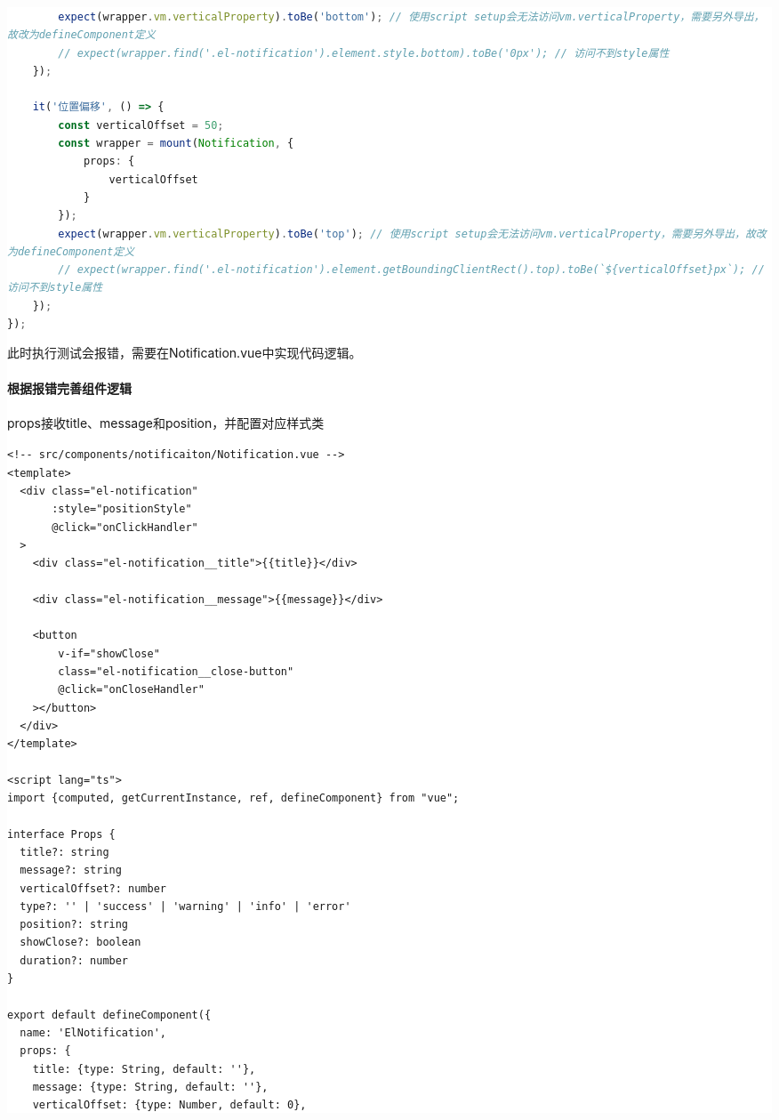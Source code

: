 ```typescript
        expect(wrapper.vm.verticalProperty).toBe('bottom'); // 使用script setup会无法访问vm.verticalProperty，需要另外导出，故改为defineComponent定义
        // expect(wrapper.find('.el-notification').element.style.bottom).toBe('0px'); // 访问不到style属性
    });

    it('位置偏移', () => {
        const verticalOffset = 50;
        const wrapper = mount(Notification, {
            props: {
                verticalOffset
            }
        });
        expect(wrapper.vm.verticalProperty).toBe('top'); // 使用script setup会无法访问vm.verticalProperty，需要另外导出，故改为defineComponent定义
        // expect(wrapper.find('.el-notification').element.getBoundingClientRect().top).toBe(`${verticalOffset}px`); // 访问不到style属性
    });
});
```

此时执行测试会报错，需要在Notification.vue中实现代码逻辑。

#### 根据报错完善组件逻辑

props接收title、message和position，并配置对应样式类

```vue
<!-- src/components/notificaiton/Notification.vue -->
<template>
  <div class="el-notification"
       :style="positionStyle"
       @click="onClickHandler"
  >
    <div class="el-notification__title">{{title}}</div>

    <div class="el-notification__message">{{message}}</div>

    <button
        v-if="showClose"
        class="el-notification__close-button"
        @click="onCloseHandler"
    ></button>
  </div>
</template>

<script lang="ts">
import {computed, getCurrentInstance, ref, defineComponent} from "vue";

interface Props {
  title?: string
  message?: string
  verticalOffset?: number
  type?: '' | 'success' | 'warning' | 'info' | 'error'
  position?: string
  showClose?: boolean
  duration?: number
}

export default defineComponent({
  name: 'ElNotification',
  props: {
    title: {type: String, default: ''},
    message: {type: String, default: ''},
    verticalOffset: {type: Number, default: 0},
```